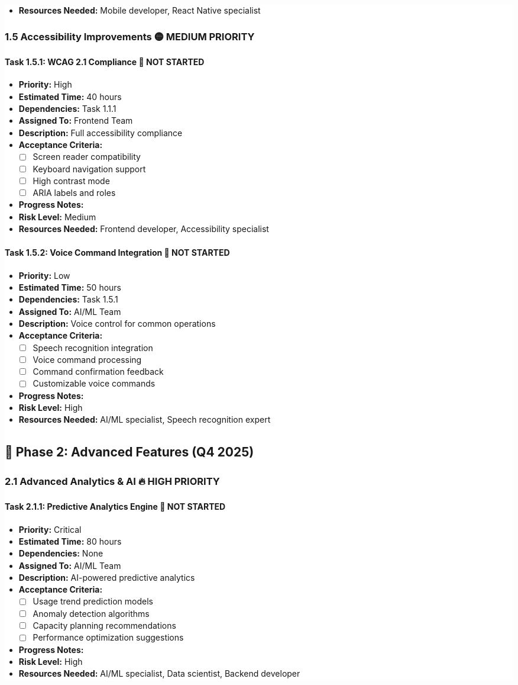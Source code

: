 - **Resources Needed:** Mobile developer, React Native specialist

### **1.5 Accessibility Improvements** 🟡 **MEDIUM PRIORITY**

#### **Task 1.5.1: WCAG 2.1 Compliance** 🔴 **NOT STARTED**
- **Priority:** High
- **Estimated Time:** 40 hours
- **Dependencies:** Task 1.1.1
- **Assigned To:** Frontend Team
- **Description:** Full accessibility compliance
- **Acceptance Criteria:**
  - [ ] Screen reader compatibility
  - [ ] Keyboard navigation support
  - [ ] High contrast mode
  - [ ] ARIA labels and roles
- **Progress Notes:**
- **Risk Level:** Medium
- **Resources Needed:** Frontend developer, Accessibility specialist

#### **Task 1.5.2: Voice Command Integration** 🔴 **NOT STARTED**
- **Priority:** Low
- **Estimated Time:** 50 hours
- **Dependencies:** Task 1.5.1
- **Assigned To:** AI/ML Team
- **Description:** Voice control for common operations
- **Acceptance Criteria:**
  - [ ] Speech recognition integration
  - [ ] Voice command processing
  - [ ] Command confirmation feedback
  - [ ] Customizable voice commands
- **Progress Notes:**
- **Risk Level:** High
- **Resources Needed:** AI/ML specialist, Speech recognition expert

## 🚀 **Phase 2: Advanced Features (Q4 2025)**

### **2.1 Advanced Analytics & AI** 🔥 **HIGH PRIORITY**

#### **Task 2.1.1: Predictive Analytics Engine** 🔴 **NOT STARTED**
- **Priority:** Critical
- **Estimated Time:** 80 hours
- **Dependencies:** None
- **Assigned To:** AI/ML Team
- **Description:** AI-powered predictive analytics
- **Acceptance Criteria:**
  - [ ] Usage trend prediction models
  - [ ] Anomaly detection algorithms
  - [ ] Capacity planning recommendations
  - [ ] Performance optimization suggestions
- **Progress Notes:**
- **Risk Level:** High
- **Resources Needed:** AI/ML specialist, Data scientist, Backend developer

